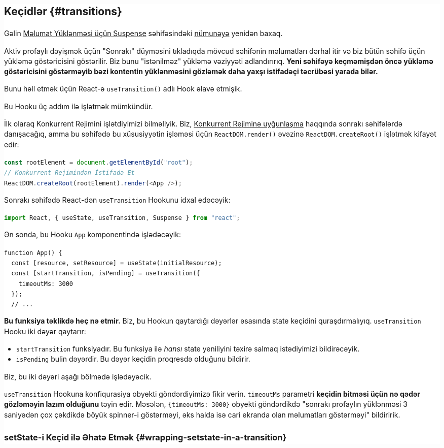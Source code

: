 ## Keçidlər {#transitions}

Gəlin [Məlumat Yüklənməsi üçün Suspense]((/docs/concurrent-mode-suspense.html)) səhifəsindəki [nümunəyə](https://codesandbox.io/s/infallible-feather-xjtbu) yenidən baxaq.

Aktiv profaylı dəyişmək üçün "Sonrakı" düyməsini tıkladıqda mövcud səhifənin məlumatları dərhal itir və biz bütün səhifə üçün yükləmə göstəricisini göstərilir. Biz bunu "istənilməz" yükləmə vəziyyəti adlandırırıq. **Yeni səhifəyə keçməmişdən öncə yükləmə göstəricisini göstərməyib bəzi kontentin yüklənməsini gözləmək daha yaxşı istifadəçi təcrübəsi yarada bilər.**

Bunu həll etmək üçün React-ə `useTransition()` adlı Hook əlavə etmişik.

Bu Hooku üç addım ilə işlətmək mümkündür.

İlk olaraq Konkurrent Rejimini işlətdiyimizi bilməliyik. Biz, [Konkurrent Rejiminə uyğunlaşma](/docs/concurrent-mode-adoption.html) haqqında sonrakı səhifələrdə danışacağıq, amma bu səhifədə bu xüsusiyyətin işləməsi üçün `ReactDOM.render()` əvəzinə `ReactDOM.createRoot()` işlətmək kifayət edir:

```js
const rootElement = document.getElementById("root");
// Konkurrent Rejimindən İstifadə Et
ReactDOM.createRoot(rootElement).render(<App />);
```

Sonrakı səhifədə React-dən `useTransition` Hookunu idxal edəcəyik:

```js
import React, { useState, useTransition, Suspense } from "react";
```

Ən sonda, bu Hooku `App` komponentində işlədəcəyik:

```js{3-5}
function App() {
  const [resource, setResource] = useState(initialResource);
  const [startTransition, isPending] = useTransition({
    timeoutMs: 3000
  });
  // ...
```

**Bu funksiya təklikdə heç nə etmir.** Biz, bu Hookun qaytardığı dəyərlər əsasında state keçidini quraşdırmalıyıq. `useTransition` Hooku iki dəyər qaytarır:

* `startTransition` funksiyadır. Bu funksiya ilə *hansı* state yeniliyini təxirə salmaq istədiyimizi bildirəcəyik.
* `isPending` bulin dəyərdir. Bu dəyər keçidin proqresdə olduğunu bildirir.

Biz, bu iki dəyəri aşağı bölmədə işlədəyəcik.

`useTransition` Hookuna konfiqurasiya obyekti göndərdiyimizə fikir verin. `timeoutMs` parametri **keçidin bitməsi üçün nə qədər gözləməyin lazım olduğunu** təyin edir. Məsələn, `{timeoutMs: 3000}` obyekti göndərdikdə "sonrakı profaylın yüklənməsi 3 saniyədən çox çəkdikdə böyük spinner-i göstərməyi, əks halda isə cari ekranda olan məlumatları göstərməyi" bildiririk.

### setState-i Keçid ilə Əhatə Etmək {#wrapping-setstate-in-a-transition}

